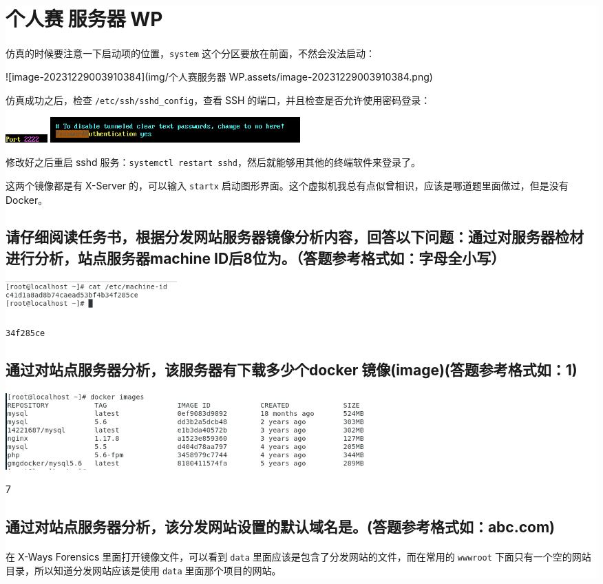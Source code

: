 # 个人赛 服务器 WP

仿真的时候要注意一下启动项的位置，`system` 这个分区要放在前面，不然会没法启动：

![image-20231229003910384](img/个人赛服务器 WP.assets/image-20231229003910384.png)

仿真成功之后，检查 `/etc/ssh/sshd_config`，查看 SSH 的端口，并且检查是否允许使用密码登录：

<img src="img/个人赛服务器 WP.assets/image-20231229004202985.png" alt="image-20231229004202985" style="zoom:67%;" />

<img src="img/个人赛服务器 WP.assets/image-20231229004221117.png" alt="image-20231229004221117" style="zoom:67%;" />

修改好之后重启 sshd 服务：`systemctl restart sshd`，然后就能够用其他的终端软件来登录了。

 这两个镜像都是有 X-Server 的，可以输入 `startx` 启动图形界面。这个虚拟机我总有点似曾相识，应该是哪道题里面做过，但是没有Docker。

## 请仔细阅读任务书，根据分发网站服务器镜像分析内容，回答以下问题：通过对服务器检材进行分析，站点服务器machine ID后8位为。（答题参考格式如：字母全小写）

<img src="img/个人赛服务器 WP.assets/image-20231229004524608.png" alt="image-20231229004524608" style="zoom:67%;" />

`34f285ce`

## 通过对站点服务器分析，该服务器有下载多少个docker 镜像(image)(答题参考格式如：1)

<img src="img/个人赛服务器 WP.assets/image-20231229004630483.png" alt="image-20231229004630483" style="zoom:67%;" />

7

## 通过对站点服务器分析，该分发网站设置的默认域名是。(答题参考格式如：abc.com)

在 X-Ways Forensics 里面打开镜像文件，可以看到 `data` 里面应该是包含了分发网站的文件，而在常用的 `wwwroot` 下面只有一个空的网站目录，所以知道分发网站应该是使用 `data` 里面那个项目的网站。
